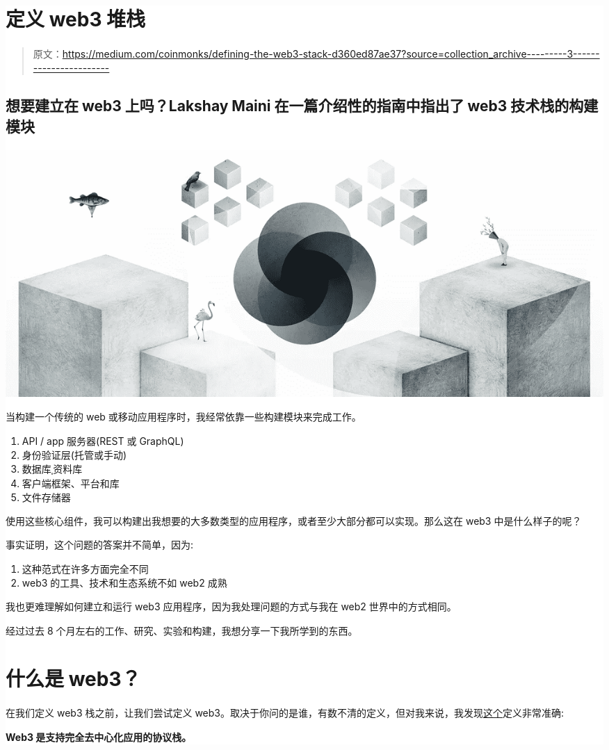 # 定义 web3 堆栈

> 原文：<https://medium.com/coinmonks/defining-the-web3-stack-d360ed87ae37?source=collection_archive---------3----------------------->

## 想要建立在 web3 上吗？Lakshay Maini 在一篇介绍性的指南中指出了 web3 技术栈的构建模块

![](img/84b4d90ee69aff2bdf194a09695e4e56.png)

当构建一个传统的 web 或移动应用程序时，我经常依靠一些构建模块来完成工作。

1.  API / app 服务器(REST 或 GraphQL)
2.  身份验证层(托管或手动)
3.  数据库ˌ资料库
4.  客户端框架、平台和库
5.  文件存储器

使用这些核心组件，我可以构建出我想要的大多数类型的应用程序，或者至少大部分都可以实现。那么这在 web3 中是什么样子的呢？

事实证明，这个问题的答案并不简单，因为:

1.  这种范式在许多方面完全不同
2.  web3 的工具、技术和生态系统不如 web2 成熟

我也更难理解如何建立和运行 web3 应用程序，因为我处理问题的方式与我在 web2 世界中的方式相同。

经过过去 8 个月左右的工作、研究、实验和构建，我想分享一下我所学到的东西。

# 什么是 web3？

在我们定义 web3 栈之前，让我们尝试定义 web3。取决于你问的是谁，有数不清的定义，但对我来说，我发现[这个](https://twitter.com/jbrukh/status/1449734638788821002)定义非常准确:

**Web3 是支持完全去中心化应用的协议栈。**
